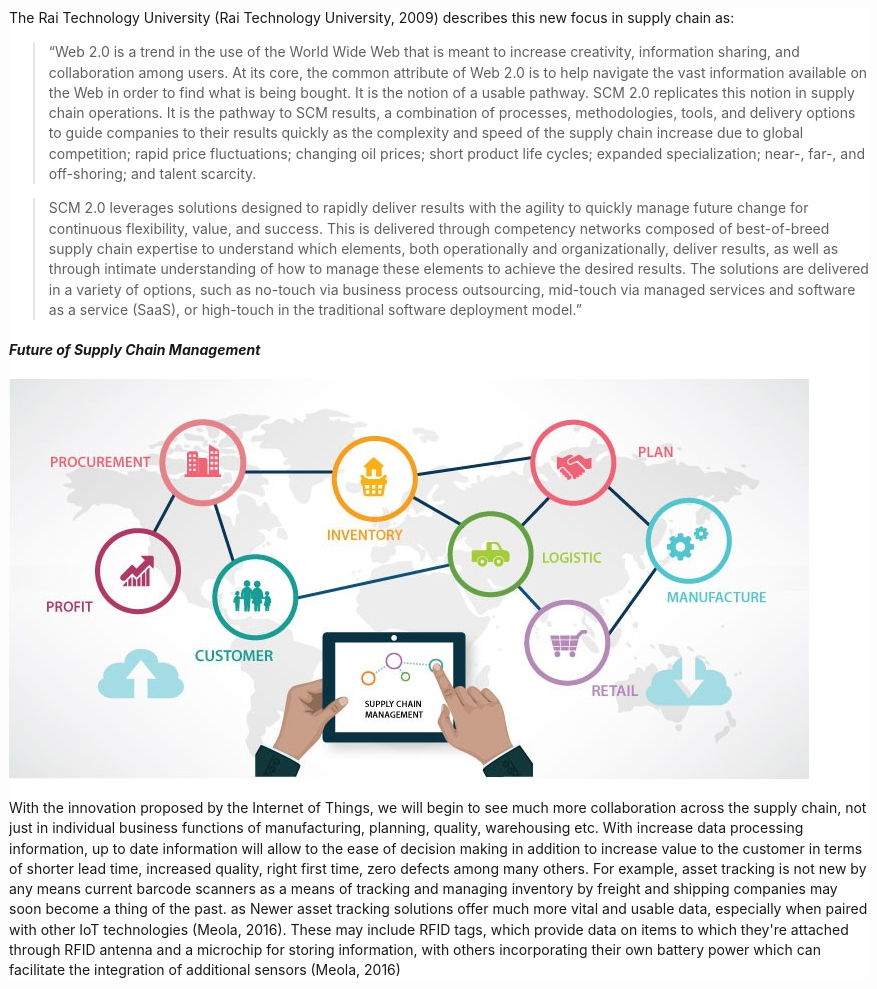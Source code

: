The Rai Technology University (Rai Technology University, 2009) describes this new focus in supply chain as: 

>“Web 2.0 is a trend in the use of the World Wide Web that is meant to increase creativity, information sharing, and collaboration among users. At its core, the common attribute of Web 2.0 is to help navigate the vast information available on the Web in order to find what is being bought. It is the notion of a usable pathway. SCM 2.0 replicates this notion in supply chain operations. It is the pathway to SCM results, a combination of processes, methodologies, tools, and delivery options to guide companies to their results quickly as the complexity and speed of the supply chain increase due to global competition; rapid price fluctuations; changing oil prices; short product life cycles; expanded specialization; near-, far-, and off-shoring; and talent scarcity.

>SCM 2.0 leverages solutions designed to rapidly deliver results with the agility to quickly manage future change for continuous flexibility, value, and success. This is delivered through competency networks composed of best-of-breed supply chain expertise to understand which elements, both operationally and organizationally, deliver results, as well as through intimate understanding of how to manage these elements to achieve the desired results. The solutions are delivered in a variety of options, such as no-touch via business process outsourcing, mid-touch via managed services and software as a service (SaaS), or high-touch in the traditional software deployment model.”

#### *_Future of Supply Chain Management_*

![Supply Chain Management future](https://github.com/14147793/ma4128/blob/master/Supply%20Chain%20Management%20Images/Supply%20Chain%20Management%20future.jpg)

With the innovation proposed by the Internet of Things, we will begin to see much more collaboration across the supply chain, not just in individual business functions of manufacturing, planning, quality, warehousing etc. With increase data processing information, up to date information will allow to the ease of decision making in addition to increase value to the customer in terms of shorter lead time, increased quality, right first time, zero defects among many others. For example, asset tracking is not new by any means current barcode scanners as a means of tracking and managing inventory by freight and shipping companies may soon become a thing of the past.  as Newer asset tracking solutions offer much more vital and usable data, especially when paired with other IoT technologies (Meola, 2016). These may include RFID tags, which provide data on items to which they're attached through RFID antenna and a microchip for storing information, with others incorporating their own battery power which can facilitate the integration of additional sensors (Meola, 2016)
